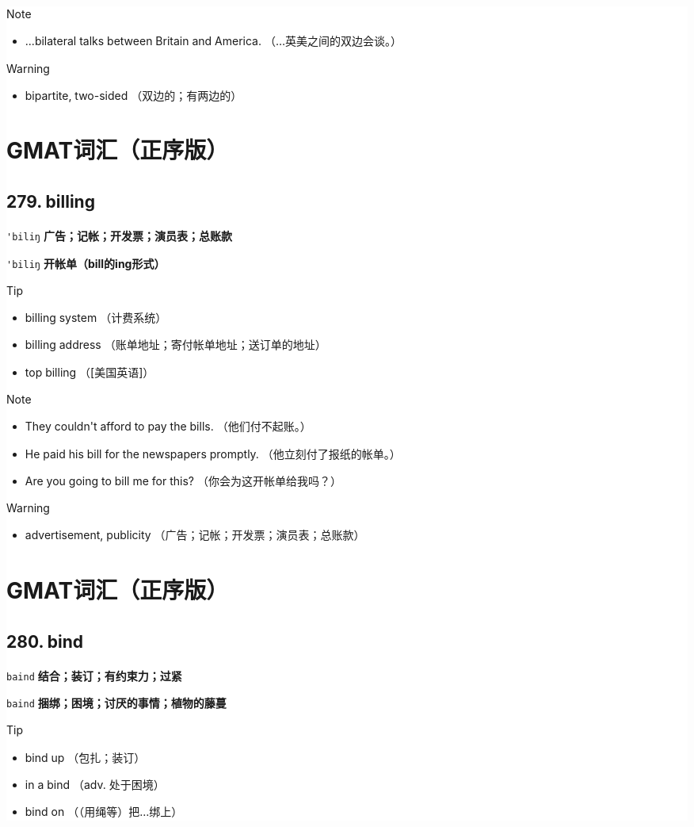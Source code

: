 > [!NOTE]
>
> - ...bilateral talks between Britain and America. （…英美之间的双边会谈。）
>

> [!WARNING]
>
> - bipartite, two-sided （双边的；有两边的）
>

# GMAT词汇（正序版）

## 279. billing

`'biliŋ`  **广告；记帐；开发票；演员表；总账款**

`'biliŋ`  **开帐单（bill的ing形式）**

> [!TIP]
>
> - billing system （计费系统）
>
> - billing address （账单地址；寄付帐单地址；送订单的地址）
>
> - top billing （[美国英语]）
>

> [!NOTE]
>
> - They couldn't afford to pay the bills. （他们付不起账。）
>
> - He paid his bill for the newspapers promptly. （他立刻付了报纸的帐单。）
>
> - Are you going to bill me for this? （你会为这开帐单给我吗？）
>

> [!WARNING]
>
> - advertisement, publicity （广告；记帐；开发票；演员表；总账款）
>

# GMAT词汇（正序版）

## 280. bind

`baind`  **结合；装订；有约束力；过紧**

`baind`  **捆绑；困境；讨厌的事情；植物的藤蔓**

> [!TIP]
>
> - bind up （包扎；装订）
>
> - in a bind （adv. 处于困境）
>
> - bind on （（用绳等）把…绑上）
>
